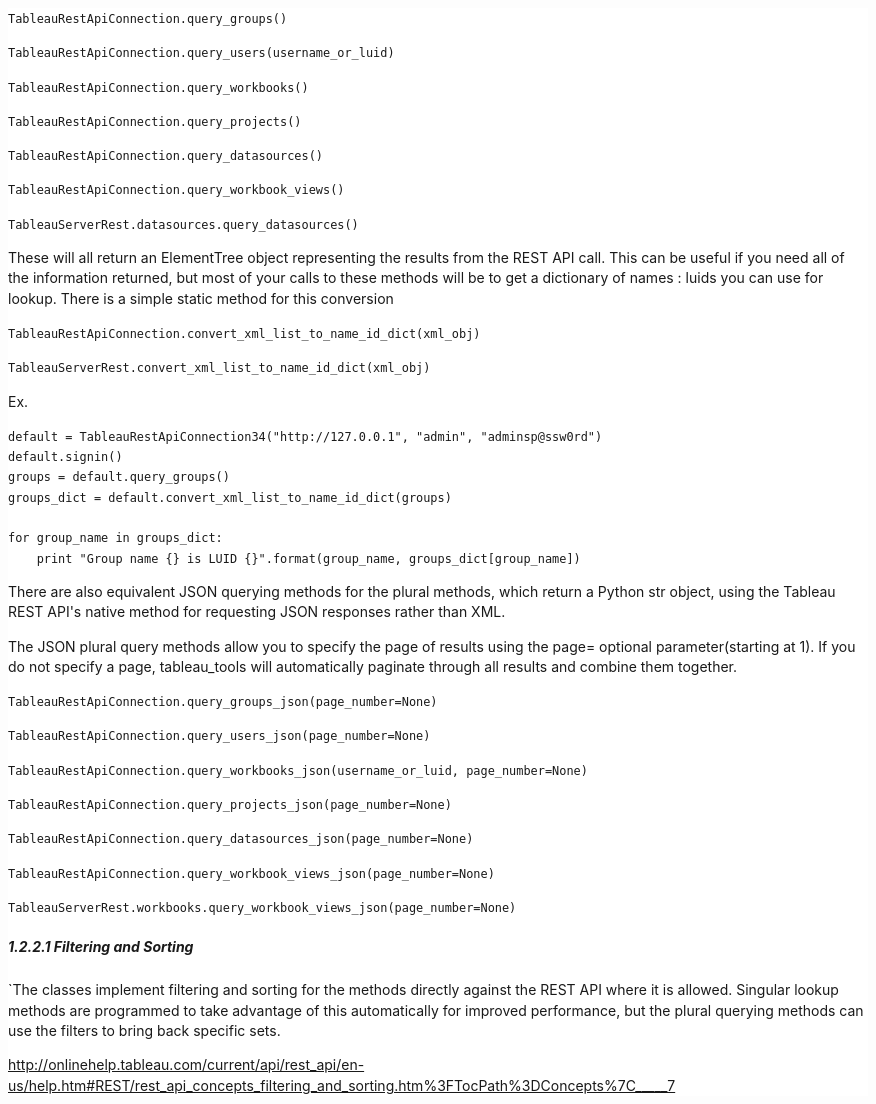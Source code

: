 `TableauRestApiConnection.query_groups()`

`TableauRestApiConnection.query_users(username_or_luid)`

`TableauRestApiConnection.query_workbooks()`

`TableauRestApiConnection.query_projects()`

`TableauRestApiConnection.query_datasources()`

`TableauRestApiConnection.query_workbook_views()`

 `TableauServerRest.datasources.query_datasources()`

These will all return an ElementTree object representing the results from the REST API call. This can be useful if you need all of the information returned, but most of your calls to these methods will be to get a dictionary of names : luids you can use for lookup. There is a simple static method for this conversion

`TableauRestApiConnection.convert_xml_list_to_name_id_dict(xml_obj)`

`TableauServerRest.convert_xml_list_to_name_id_dict(xml_obj)`

Ex.

    default = TableauRestApiConnection34("http://127.0.0.1", "admin", "adminsp@ssw0rd")
    default.signin()
    groups = default.query_groups()
    groups_dict = default.convert_xml_list_to_name_id_dict(groups)
    
    for group_name in groups_dict:
        print "Group name {} is LUID {}".format(group_name, groups_dict[group_name])

There are also equivalent JSON querying methods for the plural methods, which return a Python str object, using the Tableau REST API's native method for requesting JSON responses rather than XML. 

The JSON plural query methods allow you to specify the page of results using the page= optional parameter(starting at 1). If you do not specify a page, tableau_tools will automatically paginate through all results and combine them together. 

`TableauRestApiConnection.query_groups_json(page_number=None)`

`TableauRestApiConnection.query_users_json(page_number=None)`

`TableauRestApiConnection.query_workbooks_json(username_or_luid, page_number=None)`

`TableauRestApiConnection.query_projects_json(page_number=None)`

`TableauRestApiConnection.query_datasources_json(page_number=None)`

`TableauRestApiConnection.query_workbook_views_json(page_number=None)`

`TableauServerRest.workbooks.query_workbook_views_json(page_number=None)`

##### 1.2.2.1 Filtering and Sorting 
`The classes implement filtering and sorting for the methods directly against the REST API where it is allowed. Singular lookup methods are programmed to take advantage of this automatically for improved performance, but the plural querying methods can use the filters to bring back specific sets.

http://onlinehelp.tableau.com/current/api/rest_api/en-us/help.htm#REST/rest_api_concepts_filtering_and_sorting.htm%3FTocPath%3DConcepts%7C_____7
